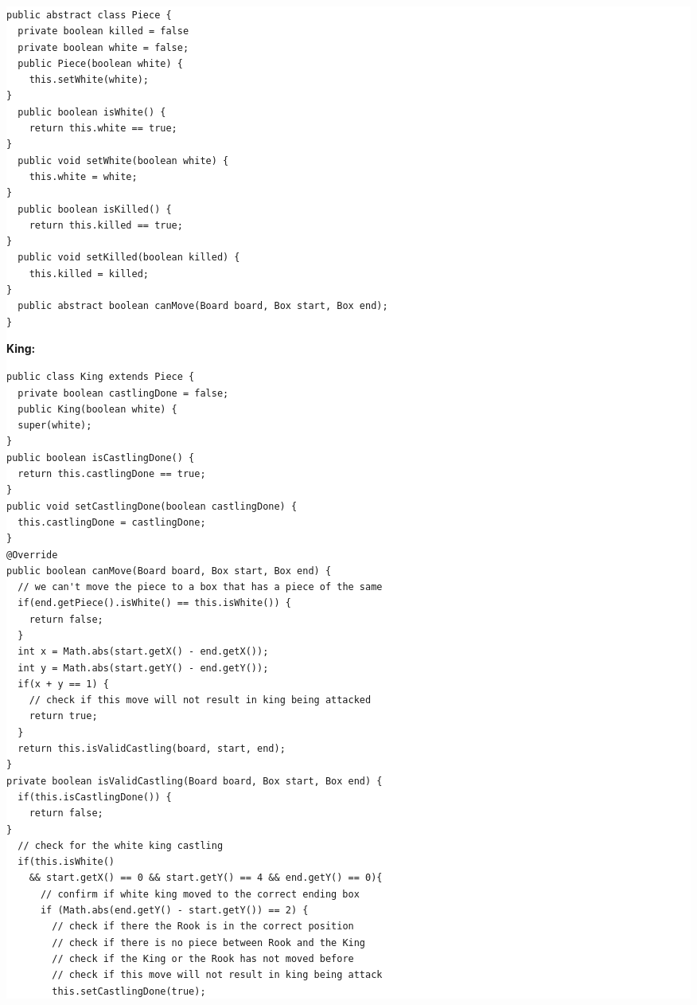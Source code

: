 ```
public abstract class Piece {
  private boolean killed = false
  private boolean white = false;
  public Piece(boolean white) {
    this.setWhite(white);
}
  public boolean isWhite() {
    return this.white == true;
}
  public void setWhite(boolean white) {
    this.white = white;
}
  public boolean isKilled() {
    return this.killed == true;
}
  public void setKilled(boolean killed) {
    this.killed = killed;
}
  public abstract boolean canMove(Board board, Box start, Box end);
}
```

**King:**

```
public class King extends Piece {
  private boolean castlingDone = false;
  public King(boolean white) {
  super(white);
}
public boolean isCastlingDone() {
  return this.castlingDone == true;
}
public void setCastlingDone(boolean castlingDone) {
  this.castlingDone = castlingDone;
}
@Override
public boolean canMove(Board board, Box start, Box end) {
  // we can't move the piece to a box that has a piece of the same
  if(end.getPiece().isWhite() == this.isWhite()) {
    return false;
  }
  int x = Math.abs(start.getX() - end.getX());
  int y = Math.abs(start.getY() - end.getY());
  if(x + y == 1) {
    // check if this move will not result in king being attacked
    return true;
  }
  return this.isValidCastling(board, start, end);
}
private boolean isValidCastling(Board board, Box start, Box end) {
  if(this.isCastlingDone()) {
    return false;
}
  // check for the white king castling
  if(this.isWhite()
    && start.getX() == 0 && start.getY() == 4 && end.getY() == 0){
      // confirm if white king moved to the correct ending box
      if (Math.abs(end.getY() - start.getY()) == 2) {
        // check if there the Rook is in the correct position
        // check if there is no piece between Rook and the King
        // check if the King or the Rook has not moved before
        // check if this move will not result in king being attack
        this.setCastlingDone(true);
```